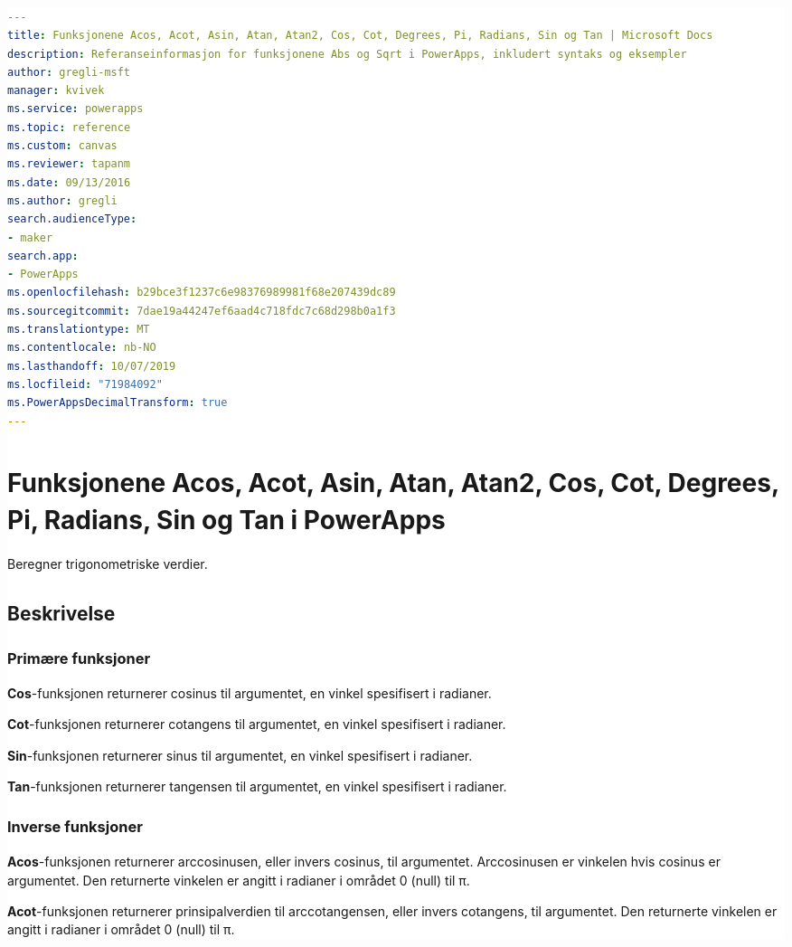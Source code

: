 ```yaml
---
title: Funksjonene Acos, Acot, Asin, Atan, Atan2, Cos, Cot, Degrees, Pi, Radians, Sin og Tan | Microsoft Docs
description: Referanseinformasjon for funksjonene Abs og Sqrt i PowerApps, inkludert syntaks og eksempler
author: gregli-msft
manager: kvivek
ms.service: powerapps
ms.topic: reference
ms.custom: canvas
ms.reviewer: tapanm
ms.date: 09/13/2016
ms.author: gregli
search.audienceType:
- maker
search.app:
- PowerApps
ms.openlocfilehash: b29bce3f1237c6e98376989981f68e207439dc89
ms.sourcegitcommit: 7dae19a44247ef6aad4c718fdc7c68d298b0a1f3
ms.translationtype: MT
ms.contentlocale: nb-NO
ms.lasthandoff: 10/07/2019
ms.locfileid: "71984092"
ms.PowerAppsDecimalTransform: true
---
```

# <a name="acos-acot-asin-atan-atan2-cos-cot-degrees-pi-radians-sin-and-tan-functions-in-powerapps"></a>Funksjonene Acos, Acot, Asin, Atan, Atan2, Cos, Cot, Degrees, Pi, Radians, Sin og Tan i PowerApps
Beregner trigonometriske verdier.

## <a name="description"></a>Beskrivelse
### <a name="primary-functions"></a>Primære funksjoner
**Cos**-funksjonen returnerer cosinus til argumentet, en vinkel spesifisert i radianer.

**Cot**-funksjonen returnerer cotangens til argumentet, en vinkel spesifisert i radianer.

**Sin**-funksjonen returnerer sinus til argumentet, en vinkel spesifisert i radianer.

**Tan**-funksjonen returnerer tangensen til argumentet, en vinkel spesifisert i radianer.

### <a name="inverse-functions"></a>Inverse funksjoner
**Acos**-funksjonen returnerer arccosinusen, eller invers cosinus, til argumentet. Arccosinusen er vinkelen hvis cosinus er argumentet.  Den returnerte vinkelen er angitt i radianer i området 0 (null) til &pi;.

**Acot**-funksjonen returnerer prinsipalverdien til arccotangensen, eller invers cotangens, til argumentet.  Den returnerte vinkelen er angitt i radianer i området 0 (null) til &pi;.
